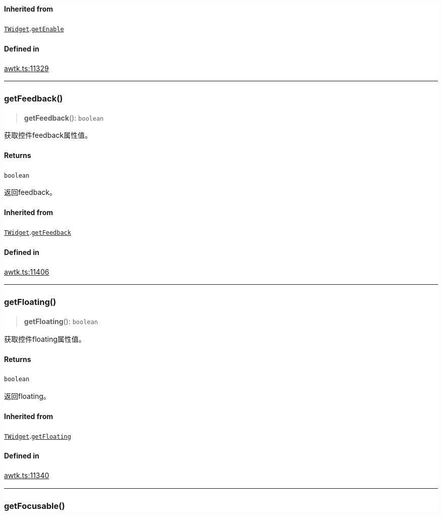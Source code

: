 #### Inherited from

[`TWidget`](TWidget.md).[`getEnable`](TWidget.md#getenable)

#### Defined in

[awtk.ts:11329](https://github.com/zlgopen/awtk-binding/blob/f59cb588237dd9223284af0eed269ac285d66f8b/tools/code_gen/js/output/awtk.ts#L11329)

***

### getFeedback()

> **getFeedback**(): `boolean`

获取控件feedback属性值。

#### Returns

`boolean`

返回feedback。

#### Inherited from

[`TWidget`](TWidget.md).[`getFeedback`](TWidget.md#getfeedback)

#### Defined in

[awtk.ts:11406](https://github.com/zlgopen/awtk-binding/blob/f59cb588237dd9223284af0eed269ac285d66f8b/tools/code_gen/js/output/awtk.ts#L11406)

***

### getFloating()

> **getFloating**(): `boolean`

获取控件floating属性值。

#### Returns

`boolean`

返回floating。

#### Inherited from

[`TWidget`](TWidget.md).[`getFloating`](TWidget.md#getfloating)

#### Defined in

[awtk.ts:11340](https://github.com/zlgopen/awtk-binding/blob/f59cb588237dd9223284af0eed269ac285d66f8b/tools/code_gen/js/output/awtk.ts#L11340)

***

### getFocusable()
